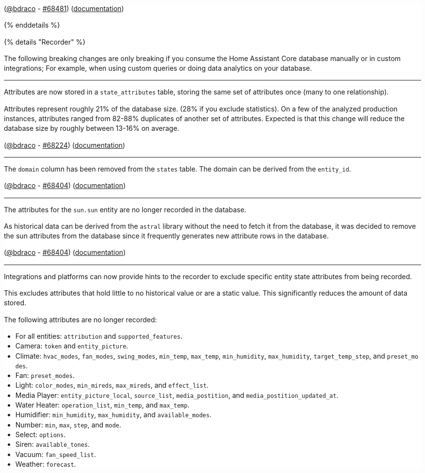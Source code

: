 ([@bdraco] - [#68481]) ([documentation](/integrations/pvoutput))

[@bdraco]: https://github.com/bdraco
[#68481]: https://github.com/home-assistant/core/pull/68481

{% enddetails %}

{% details "Recorder" %}

The following breaking  changes are only breaking if you consume the Home
Assistant Core database manually or in custom integrations; For example,
when using custom queries or doing data analytics on your database.

---

Attributes are now stored in a `state_attributes` table, storing the
same set of attributes once (many to one relationship).

Attributes represent roughly 21% of the database size. (28% if you exclude
statistics). On a few of the analyzed production instances, attributes
ranged from 82-88% duplicates of another set of attributes. Expected is
that this change will reduce the database size by roughly between 13-16%
on average.

([@bdraco] - [#68224]) ([documentation](/integrations/recorder))

[@bdraco]: https://github.com/bdraco
[#68224]: https://github.com/home-assistant/core/pull/68224

---

The `domain` column has been removed from the `states` table. The domain can
be derived from the `entity_id`.

([@bdraco] - [#68404]) ([documentation](/integrations/recorder))

[@bdraco]: https://github.com/bdraco
[#68404]: https://github.com/home-assistant/core/pull/68404

---

The attributes for the `sun.sun` entity are no longer recorded in the database.

As historical data can be derived from the `astral` library without the
need to fetch it from the database, it was decided to remove the sun attributes
from the database since it frequently generates new attribute rows in the database.

([@bdraco] - [#68404]) ([documentation](/integrations/recorder))

[@bdraco]: https://github.com/bdraco
[#68887]: https://github.com/home-assistant/core/pull/68887

---

Integrations and platforms can now provide hints to the recorder to
exclude specific entity state attributes from being recorded.

This excludes attributes that hold little to no historical value
or are a static value. This significantly reduces the amount of data stored.

The following attributes are no longer recorded:

- For all entities: `attribution` and `supported_features`.
- Camera: `token` and `entity_picture`.
- Climate: `hvac_modes`, `fan_modes`, `swing_modes`, `min_temp`, `max_temp`, `min_humidity`, `max_humidity`, `target_temp_step`, and `preset_modes`.
- Fan: `preset_modes`.
- Light: `color_modes`, `min_mireds`, `max_mireds`, and `effect_list`.
- Media Player: `entity_picture_local`, `source_list`, `media_postition`, and `media_postition_updated_at`.
- Water Heater: `operation_list`, `min_temp`, and `max_temp`.
- Humidifier: `min_humidity`, `max_humidity`, and `available_modes`.
- Number: `min`, `max`, `step`, and `mode`.
- Select: `options`.
- Siren: `available_tones`.
- Vacuum: `fan_speed_list`.
- Weather: `forecast`.


[Derivative]: /integrations/derivative
[Groups]: /integrations/group
[Integration - Riemann sum integral]: /integrations/integration
[Min/Max]: /integrations/min_max
[Switch as X]: /integrations/switch_as_x
[Threshold]: /integrations/threshold
[Times of Day]: /integrations/tod
[Utility Meter]: /integrations/utility_meter
[triggered]: /blog/2022/03/02/release-20223/#triggered
[persons]: /integrations/person
[Data Science Portal]: https://data.home-assistant.io/docs/states#database
[Blueprints Exchange]: https://community.home-assistant.io/c/blueprints-exchange/53
[Blueprints]: /docs/blueprint/
[@balloob]: https://github.com/frenck
[@elupus]: https://github.com/elupus
[@epenet]: https://github.com/frenck
[@goyney]: https://github.com/goyney
[@JeffLIrion]: https://github.com/JeffLIrion
[@klaasnicolaas]: https://github.com/klaasnicolaas
[@ludeeus]: https://github.com/ludeeus
[@marcelveldt]: https://github.com/marcelveldt
[@NachtaktiverHalbaffe]: https://github.com/NachtaktiverHalbaffe
[@raman325]: https://github.com/raman325
[@thecode]: https://github.com/thecode
[@zsarnett]: https://github.com/zsarnett
[Android TV]: /integrations/androidtv/
[Bluesound]: /integrations/bluesound
[Denon HEOS]: /integrations/heos
[Forecast.Solar]: /integrations/forecast_solar
[forked-daapd]: /integrations/forked-daapd
[GitHub]: /integrations/github
[Hue]: /integrations/hue
[Linn / OpenHome]: /integrations/linn
[Logitech Squeezebox]: /integrations/squeezebox
[Material Design Icons]: https://materialdesignicons.com/
[Music Player Daemon (MPD)]: /integrations/mpd
[Panasonic Viera]: /integrations/panasonic_viera
[RFXCOM RFXtrx]: /integrations/rfxtrx
[Samsung TV]: /integrations/samsungtv
[Shelly]: /integrations/shelly
[these beautiful new icons]: https://pictogrammers.github.io/@mdi/font/6.6.96/
[Timers]: /integrations/timer
[TP-Link Kasa Smart]: /integrations/tplink
[UniFi Protect]: /integrations/unifiprotect
[Yamaha MusicCast]: /integrations/yamaha_musiccast
[@Antoni-Czaplicki]: https://github.com/Antoni-Czaplicki
[@emontnemery]: https://github.com/emontnemery
[@frenck]: https://github.com/frenck
[@IceBotYT]: https://github.com/IceBotYT
[@ludeeus]: https://github.com/ludeeus
[@Noltari]: https://github.com/Noltari
[@SteveEasley]: https://github.com/SteveEasley
[Airzone]: /integrations/airzone
[Backup]: /integrations/backup
[Kaleidescape]: /integrations/kaleidescape
[PECO Outage Count]: /integrations/peco
[Switch as X]: /integrations/switch_as_x
[Uonet+ Vulcan]: /integrations/vulcan
[Update]: /integrations/update
[@allenporter]: https://github.com/allenporter
[@davet2001]: https://github.com/davet2001
[@emontnemery]: https://github.com/emontnemery
[@frenck]: https://github.com/frenck
[@gjohansson-ST]: https://github.com/gjohansson-ST
[@mib1185]: https://github.com/mib1185
[@rappenze]: https://github.com/rappenze
[@tkdrob]: https://github.com/tkdrob
[Deluge]: /integrations/deluge
[Derivative]: /integrations/derivative
[Discord]: /integrations/discord
[Fibaro]: /integrations/fibaro
[File Size]: /integrations/filesize
[Generic Camera]: /integrations/generic
[Google Calendars]: /integrations/google
[Groups]: /integrations/group
[Integration - Riemann sum integral]: /integrations/integration
[Min/Max]: /integrations/min_max
[Moon]: /integrations/moon
[Season]: /integrations/season
[Sun]: /integrations/sun
[Tankerkoenig]: /integrations/tankerkoenig
[Threshold]: /integrations/threshold
[Times of Day]: /integrations/tod
[Trafikverket Train]: /integrations/trafikverket_train
[Uptime]: /integrations/uptime
[Utility Meter]: /integrations/utility_meter
[#67210]: https://github.com/home-assistant/core/pull/67210
[#68975]: https://github.com/home-assistant/core/pull/68975
[#69378]: https://github.com/home-assistant/core/pull/69378
[#69440]: https://github.com/home-assistant/core/pull/69440
[#69452]: https://github.com/home-assistant/core/pull/69452
[#69454]: https://github.com/home-assistant/core/pull/69454
[#69455]: https://github.com/home-assistant/core/pull/69455
[#69485]: https://github.com/home-assistant/core/pull/69485
[#69486]: https://github.com/home-assistant/core/pull/69486
[#69488]: https://github.com/home-assistant/core/pull/69488
[#69495]: https://github.com/home-assistant/core/pull/69495
[#69520]: https://github.com/home-assistant/core/pull/69520
[#69539]: https://github.com/home-assistant/core/pull/69539
[#69543]: https://github.com/home-assistant/core/pull/69543
[#69544]: https://github.com/home-assistant/core/pull/69544
[#69584]: https://github.com/home-assistant/core/pull/69584
[#69595]: https://github.com/home-assistant/core/pull/69595
[#69612]: https://github.com/home-assistant/core/pull/69612
[#69615]: https://github.com/home-assistant/core/pull/69615
[#69622]: https://github.com/home-assistant/core/pull/69622
[#69629]: https://github.com/home-assistant/core/pull/69629
[#69631]: https://github.com/home-assistant/core/pull/69631
[#69633]: https://github.com/home-assistant/core/pull/69633
[#69636]: https://github.com/home-assistant/core/pull/69636
[#69637]: https://github.com/home-assistant/core/pull/69637
[#69641]: https://github.com/home-assistant/core/pull/69641
[@Noltari]: https://github.com/Noltari
[@allenporter]: https://github.com/allenporter
[@balloob]: https://github.com/balloob
[@davet2001]: https://github.com/davet2001
[@dgomes]: https://github.com/dgomes
[@dmulcahey]: https://github.com/dmulcahey
[@hunterjm]: https://github.com/hunterjm
[@ludeeus]: https://github.com/ludeeus
[@mdz]: https://github.com/mdz
[@mib1185]: https://github.com/mib1185
[@north3221]: https://github.com/north3221
[@puddly]: https://github.com/puddly
[@raman325]: https://github.com/raman325
[@thecode]: https://github.com/thecode
[airzone docs]: /integrations/airzone/
[elkm1 docs]: /integrations/elkm1/
[energy docs]: /integrations/energy/
[fritzbox docs]: /integrations/fritzbox/
[generic docs]: /integrations/generic/
[google docs]: /integrations/google/
[hassio docs]: /integrations/hassio/
[homekit docs]: /integrations/homekit/
[onvif docs]: /integrations/onvif/
[powerwall docs]: /integrations/powerwall/
[remote_rpi_gpio docs]: /integrations/remote_rpi_gpio/
[sun docs]: /integrations/sun/
[tado docs]: /integrations/tado/
[telegram_bot docs]: /integrations/telegram_bot/
[tplink docs]: /integrations/tplink/
[unifiprotect docs]: /integrations/unifiprotect/
[utility_meter docs]: /integrations/utility_meter/
[version docs]: /integrations/version/
[zha docs]: /integrations/zha/
[zwave_js docs]: /integrations/zwave_js/
[#69304]: https://github.com/home-assistant/core/pull/69304
[#69597]: https://github.com/home-assistant/core/pull/69597
[#69652]: https://github.com/home-assistant/core/pull/69652
[#69655]: https://github.com/home-assistant/core/pull/69655
[#69664]: https://github.com/home-assistant/core/pull/69664
[#69667]: https://github.com/home-assistant/core/pull/69667
[#69671]: https://github.com/home-assistant/core/pull/69671
[#69679]: https://github.com/home-assistant/core/pull/69679
[#69714]: https://github.com/home-assistant/core/pull/69714
[#69718]: https://github.com/home-assistant/core/pull/69718
[#69725]: https://github.com/home-assistant/core/pull/69725
[#69743]: https://github.com/home-assistant/core/pull/69743
[#69757]: https://github.com/home-assistant/core/pull/69757
[#69762]: https://github.com/home-assistant/core/pull/69762
[#69771]: https://github.com/home-assistant/core/pull/69771
[#69772]: https://github.com/home-assistant/core/pull/69772
[#69776]: https://github.com/home-assistant/core/pull/69776
[#69794]: https://github.com/home-assistant/core/pull/69794
[#69802]: https://github.com/home-assistant/core/pull/69802
[#69818]: https://github.com/home-assistant/core/pull/69818
[#69821]: https://github.com/home-assistant/core/pull/69821
[#69822]: https://github.com/home-assistant/core/pull/69822
[#69833]: https://github.com/home-assistant/core/pull/69833
[@AngellusMortis]: https://github.com/AngellusMortis
[@DeerMaximum]: https://github.com/DeerMaximum
[@EiNSTeiN-]: https://github.com/EiNSTeiN-
[@KNXBroker]: https://github.com/KNXBroker
[@allenporter]: https://github.com/allenporter
[@azrdev]: https://github.com/azrdev
[@davet2001]: https://github.com/davet2001
[@epenet]: https://github.com/epenet
[@exxamalte]: https://github.com/exxamalte
[@jjlawren]: https://github.com/jjlawren
[@mfugate1]: https://github.com/mfugate1
[@michaeldavie]: https://github.com/michaeldavie
[@raman325]: https://github.com/raman325
[@rikroe]: https://github.com/rikroe
[@starkillerOG]: https://github.com/starkillerOG
[@thecode]: https://github.com/thecode
[bmw_connected_drive docs]: /integrations/bmw_connected_drive/
[gdacs docs]: /integrations/gdacs/
[generic docs]: /integrations/generic/
[google docs]: /integrations/google/
[mpd docs]: /integrations/mpd/
[netgear docs]: /integrations/netgear/
[nina docs]: /integrations/nina/
[plex docs]: /integrations/plex/
[rtsp_to_webrtc docs]: /integrations/rtsp_to_webrtc/
[samsungtv docs]: /integrations/samsungtv/
[shelly docs]: /integrations/shelly/
[sleepiq docs]: /integrations/sleepiq/
[soundtouch docs]: /integrations/soundtouch/
[stream docs]: /integrations/stream/
[tomorrowio docs]: /integrations/tomorrowio/
[tplink docs]: /integrations/tplink/
[unifiprotect docs]: /integrations/unifiprotect/
[xmpp docs]: /integrations/xmpp/
[zwave_js docs]: /integrations/zwave_js/
[#69211]: https://github.com/home-assistant/core/pull/69211
[#69696]: https://github.com/home-assistant/core/pull/69696
[#69756]: https://github.com/home-assistant/core/pull/69756
[#69840]: https://github.com/home-assistant/core/pull/69840
[#69850]: https://github.com/home-assistant/core/pull/69850
[#69859]: https://github.com/home-assistant/core/pull/69859
[#69863]: https://github.com/home-assistant/core/pull/69863
[#69866]: https://github.com/home-assistant/core/pull/69866
[#69873]: https://github.com/home-assistant/core/pull/69873
[#69879]: https://github.com/home-assistant/core/pull/69879
[#69884]: https://github.com/home-assistant/core/pull/69884
[#69897]: https://github.com/home-assistant/core/pull/69897
[#69899]: https://github.com/home-assistant/core/pull/69899
[#69900]: https://github.com/home-assistant/core/pull/69900
[#69908]: https://github.com/home-assistant/core/pull/69908
[#69913]: https://github.com/home-assistant/core/pull/69913
[#69921]: https://github.com/home-assistant/core/pull/69921
[#69927]: https://github.com/home-assistant/core/pull/69927
[#69936]: https://github.com/home-assistant/core/pull/69936
[#69938]: https://github.com/home-assistant/core/pull/69938
[@Shutgun]: https://github.com/Shutgun
[@allenporter]: https://github.com/allenporter
[@balloob]: https://github.com/balloob
[@dmulcahey]: https://github.com/dmulcahey
[@emontnemery]: https://github.com/emontnemery
[@epenet]: https://github.com/epenet
[@frenck]: https://github.com/frenck
[@iMicknl]: https://github.com/iMicknl
[@ludeeus]: https://github.com/ludeeus
[@marvin-w]: https://github.com/marvin-w
[@puddly]: https://github.com/puddly
[@rajlaud]: https://github.com/rajlaud
[@rappenze]: https://github.com/rappenze
[@starkillerOG]: https://github.com/starkillerOG
[cast docs]: /integrations/cast/
[climate docs]: /integrations/climate/
[devolo_home_control docs]: /integrations/devolo_home_control/
[fibaro docs]: /integrations/fibaro/
[google docs]: /integrations/google/
[hassio docs]: /integrations/hassio/
[knx docs]: /integrations/knx/
[media_player docs]: /integrations/media_player/
[motion_blinds docs]: /integrations/motion_blinds/
[mpd docs]: /integrations/mpd/
[overkiz docs]: /integrations/overkiz/
[profiler docs]: /integrations/profiler/
[recorder docs]: /integrations/recorder/
[renault docs]: /integrations/renault/
[samsungtv docs]: /integrations/samsungtv/
[sensor docs]: /integrations/sensor/
[squeezebox docs]: /integrations/squeezebox/
[zha docs]: /integrations/zha/
[#69734]: https://github.com/home-assistant/core/pull/69734
[#69941]: https://github.com/home-assistant/core/pull/69941
[#69948]: https://github.com/home-assistant/core/pull/69948
[#69949]: https://github.com/home-assistant/core/pull/69949
[#69966]: https://github.com/home-assistant/core/pull/69966
[#69974]: https://github.com/home-assistant/core/pull/69974
[#69977]: https://github.com/home-assistant/core/pull/69977
[#69979]: https://github.com/home-assistant/core/pull/69979
[#69984]: https://github.com/home-assistant/core/pull/69984
[#69994]: https://github.com/home-assistant/core/pull/69994
[#70000]: https://github.com/home-assistant/core/pull/70000
[#70022]: https://github.com/home-assistant/core/pull/70022
[#70028]: https://github.com/home-assistant/core/pull/70028
[#70029]: https://github.com/home-assistant/core/pull/70029
[#70055]: https://github.com/home-assistant/core/pull/70055
[@bachya]: https://github.com/bachya
[@balloob]: https://github.com/balloob
[@bazwilliams]: https://github.com/bazwilliams
[@chishm]: https://github.com/chishm
[@dgomes]: https://github.com/dgomes
[@dmulcahey]: https://github.com/dmulcahey
[@epenet]: https://github.com/epenet
[@golles]: https://github.com/golles
[@ludeeus]: https://github.com/ludeeus
[@raman325]: https://github.com/raman325
[@uvjustin]: https://github.com/uvjustin
[ambient_station docs]: /integrations/ambient_station/
[backup docs]: /integrations/backup/
[dlna_dmr docs]: /integrations/dlna_dmr/
[dlna_dms docs]: /integrations/dlna_dms/
[generic docs]: /integrations/generic/
[hassio docs]: /integrations/hassio/
[home_connect docs]: /integrations/home_connect/
[homekit_controller docs]: /integrations/homekit_controller/
[media_player docs]: /integrations/media_player/
[openhome docs]: /integrations/openhome/
[prosegur docs]: /integrations/prosegur/
[samsungtv docs]: /integrations/samsungtv/
[stream docs]: /integrations/stream/
[tomorrowio docs]: /integrations/tomorrowio/
[zha docs]: /integrations/zha/
[#70012]: https://github.com/home-assistant/core/pull/70012
[#70064]: https://github.com/home-assistant/core/pull/70064
[#70075]: https://github.com/home-assistant/core/pull/70075
[#70107]: https://github.com/home-assistant/core/pull/70107
[#70123]: https://github.com/home-assistant/core/pull/70123
[#70136]: https://github.com/home-assistant/core/pull/70136
[#70143]: https://github.com/home-assistant/core/pull/70143
[#70153]: https://github.com/home-assistant/core/pull/70153
[@bdr99]: https://github.com/bdr99
[@chemelli74]: https://github.com/chemelli74
[@farmio]: https://github.com/farmio
[@gjohansson-ST]: https://github.com/gjohansson-ST
[@ludeeus]: https://github.com/ludeeus
[@raman325]: https://github.com/raman325
[@thecode]: https://github.com/thecode
[hassio docs]: /integrations/hassio/
[knx docs]: /integrations/knx/
[mazda docs]: /integrations/mazda/
[media_player docs]: /integrations/media_player/
[met docs]: /integrations/met/
[powerwall docs]: /integrations/powerwall/
[tomorrowio docs]: /integrations/tomorrowio/
[trafikverket_train docs]: /integrations/trafikverket_train/
[#66000]: https://github.com/home-assistant/core/pull/66000
[#68890]: https://github.com/home-assistant/core/pull/68890
[#69483]: https://github.com/home-assistant/core/pull/69483
[#70114]: https://github.com/home-assistant/core/pull/70114
[#70166]: https://github.com/home-assistant/core/pull/70166
[#70184]: https://github.com/home-assistant/core/pull/70184
[#70195]: https://github.com/home-assistant/core/pull/70195
[#70200]: https://github.com/home-assistant/core/pull/70200
[#70204]: https://github.com/home-assistant/core/pull/70204
[#70213]: https://github.com/home-assistant/core/pull/70213
[#70256]: https://github.com/home-assistant/core/pull/70256
[#70258]: https://github.com/home-assistant/core/pull/70258
[#70260]: https://github.com/home-assistant/core/pull/70260
[#70306]: https://github.com/home-assistant/core/pull/70306
[#70313]: https://github.com/home-assistant/core/pull/70313
[#70326]: https://github.com/home-assistant/core/pull/70326
[@AngellusMortis]: https://github.com/AngellusMortis
[@allenporter]: https://github.com/allenporter
[@balloob]: https://github.com/balloob
[@chemelli74]: https://github.com/chemelli74
[@davet2001]: https://github.com/davet2001
[@dieselrabbit]: https://github.com/dieselrabbit
[@doudz]: https://github.com/doudz
[@pavoni]: https://github.com/pavoni
[@tetienne]: https://github.com/tetienne
[@vanackej]: https://github.com/vanackej
[daikin docs]: /integrations/daikin/
[dhcp docs]: /integrations/dhcp/
[elkm1 docs]: /integrations/elkm1/
[filesize docs]: /integrations/filesize/
[generic docs]: /integrations/generic/
[google docs]: /integrations/google/
[homekit_controller docs]: /integrations/homekit_controller/
[hunterdouglas_powerview docs]: /integrations/hunterdouglas_powerview/
[insteon docs]: /integrations/insteon/
[lutron_caseta docs]: /integrations/lutron_caseta/
[overkiz docs]: /integrations/overkiz/
[roon docs]: /integrations/roon/
[screenlogic docs]: /integrations/screenlogic/
[unifiprotect docs]: /integrations/unifiprotect/
[zha docs]: /integrations/zha/
[#70336]: https://github.com/home-assistant/core/pull/70336
[#70342]: https://github.com/home-assistant/core/pull/70342
[#70348]: https://github.com/home-assistant/core/pull/70348
[#70357]: https://github.com/home-assistant/core/pull/70357
[#70391]: https://github.com/home-assistant/core/pull/70391
[#70413]: https://github.com/home-assistant/core/pull/70413
[#70417]: https://github.com/home-assistant/core/pull/70417
[#70447]: https://github.com/home-assistant/core/pull/70447
[#70452]: https://github.com/home-assistant/core/pull/70452
[@JohNan]: https://github.com/JohNan
[@dmak]: https://github.com/dmak
[@marvin-w]: https://github.com/marvin-w
[@raman325]: https://github.com/raman325
[@vanackej]: https://github.com/vanackej
[daikin docs]: /integrations/daikin/
[dhcp docs]: /integrations/dhcp/
[knx docs]: /integrations/knx/
[plaato docs]: /integrations/plaato/
[rainmachine docs]: /integrations/rainmachine/
[recorder docs]: /integrations/recorder/
[zwave_js docs]: /integrations/zwave_js/
[devblog]: https://developers.home-assistant.io/blog/2022/03/30/2022.4-new-dev-features
[@balloob]: https://github.com/balloob
[#68394]: https://github.com/home-assistant/core/pull/68394
[@balloob]: https://github.com/balloob
[#68821]: https://github.com/home-assistant/core/pull/68821
[@tkdrob]: https://github.com/tkdrob
[#68339]: https://github.com/home-assistant/core/pull/68339
[@balloob]: https://github.com/balloob
[#69006]: https://github.com/home-assistant/core/pull/69006
[@tkdrob]: https://github.com/tkdrob
[#68572]: https://github.com/home-assistant/core/pull/68572
[@rikroe]: https://github.com/rikroe
[#66965]: https://github.com/home-assistant/core/pull/66965
[@frenck]: https://github.com/frenck
[#69024]: https://github.com/home-assistant/core/pull/69024
[@raman325]: https://github.com/raman325
[#68156]: https://github.com/home-assistant/core/pull/68156
[@frenck]: https://github.com/frenck
[#67166]: https://github.com/home-assistant/core/pull/67166
[@rappenze]: https://github.com/tkdrob
[#65203]: https://github.com/home-assistant/core/pull/58789
[@tkdrob]: https://github.com/tkdrob
[#61069]: https://github.com/home-assistant/core/pull/61069
[@balloob]: https://github.com/balloob
[#69007]: https://github.com/home-assistant/core/pull/69007
[@tkdrob]: https://github.com/tkdrob
[#68381]: https://github.com/home-assistant/core/pull/68381
[@raman325]: https://github.com/raman325
[#68495]: https://github.com/home-assistant/core/pull/68495
[#68360]: https://github.com/home-assistant/core/pull/68360
[@frenck]: https://github.com/frenck
[#69031]: https://github.com/home-assistant/core/pull/69031
[@rappenze]: https://github.com/rappenze
[#65203]: https://github.com/home-assistant/core/pull/68702
[@gjohansson-ST]: https://github.com/gjohansson-ST
[#67668]: https://github.com/home-assistant/core/pull/67668
[@gjohansson-ST]: https://github.com/gjohansson-ST
[#68702]: https://github.com/home-assistant/core/pull/68702
[@frenck]: https://github.com/frenck
[#69032]: https://github.com/home-assistant/core/pull/69032
[@davet2001]: https://github.com/davet2001
[#52360]: https://github.com/home-assistant/core/pull/52360
[@scop]: https://github.com/scop
[#68728]: https://github.com/home-assistant/core/pull/68728
[@balloob]: https://github.com/balloob
[#69008]: https://github.com/home-assistant/core/pull/69008
[@thecode]: https://github.com/thecode
[#69043]: https://github.com/home-assistant/core/pull/69043
[@bdr99]: https://github.com/bdr99
[#67597]: https://github.com/home-assistant/core/pull/67597
[@bdr99]: https://github.com/bdr99
[#68025]: https://github.com/home-assistant/core/pull/68025
[@frenck]: https://github.com/frenck
[#69027]: https://github.com/home-assistant/core/pull/69027
[@janiversen]: https://github.com/janiversen
[#67236]: https://github.com/home-assistant/core/pull/67236
[@janiversen]: https://github.com/janiversen
[#67268]: https://github.com/home-assistant/core/pull/67268
[@janiversen]: https://github.com/janiversen
[#68678]: https://github.com/home-assistant/core/pull/68678
[@MartinHjelmare]: https://github.com/MartinHjelmare
[#68504]: https://github.com/home-assistant/core/pull/68504
[@balloob]: https://github.com/balloob
[#69004]: https://github.com/home-assistant/core/pull/69004
[@allenporter]: https://github.com/allenporter
[#68715]: https://github.com/home-assistant/core/pull/68715
[@mib1185]: https://github.com/mib1185
[#68749]: https://github.com/home-assistant/core/pull/68749
[@jjlawren]: https://github.com/jjlawren
[#68321]: https://github.com/home-assistant/core/pull/68321
[@CoMPaTech]: https://github.com/CoMPaTech
[#68303]: https://github.com/home-assistant/core/pull/68303
[@CoMPaTech]: https://github.com/CoMPaTech
[#68255]: https://github.com/home-assistant/core/pull/68255
[@frenck]: https://github.com/frenck
[#67162]: https://github.com/home-assistant/core/pull/67162
[#68824]: https://github.com/home-assistant/core/pull/68824
[#69155]: https://github.com/home-assistant/core/pull/69155
[#69158]: https://github.com/home-assistant/core/pull/69158
[#69192]: https://github.com/home-assistant/core/pull/69192
[#69156]: https://github.com/home-assistant/core/pull/69156
[#69159]: https://github.com/home-assistant/core/pull/69159
[#69165]: https://github.com/home-assistant/core/pull/69165
[#69193]: https://github.com/home-assistant/core/pull/69193
[#69194]: https://github.com/home-assistant/core/pull/69194
[#69195]: https://github.com/home-assistant/core/pull/69195
[#69196]: https://github.com/home-assistant/core/pull/69196
[#69199]: https://github.com/home-assistant/core/pull/69199
[#69205]: https://github.com/home-assistant/core/pull/69205
[#69209]: https://github.com/home-assistant/core/pull/69209
[@elupus]: https://github.com/elupus
[#67675]: https://github.com/home-assistant/core/pull/67675
[@gjohansson-ST]: https://github.com/gjohansson-ST
[#66949]: https://github.com/home-assistant/core/pull/66949
[@frenck]: https://github.com/frenck
[#69028]: https://github.com/home-assistant/core/pull/69028
[#68479]: https://github.com/home-assistant/core/pull/68479
[@mfugate1]: https://github.com/mfugate1
[#65841]: https://github.com/home-assistant/core/pull/65841
[@emontnemery-ST]: https://github.com/emontnemery
[#68856]: https://github.com/home-assistant/core/pull/68856
[@balloob]: https://github.com/balloob
[#69003]: https://github.com/home-assistant/core/pull/69003
[@jjlawren]: https://github.com/jjlawren
[#67931]: https://github.com/home-assistant/core/pull/67931
[@ludeeus]: https://github.com/ludeeus
[#68475]: https://github.com/home-assistant/core/pull/68475
[@balloob]: https://github.com/balloob
[#69002]: https://github.com/home-assistant/core/pull/69002
[@mib1185]: https://github.com/mib1185
[#68664]: https://github.com/home-assistant/core/pull/68664
[@mib1185]: https://github.com/mib1185
[#68386]: https://github.com/home-assistant/core/pull/68386
[@mib1185]: https://github.com/mib1185
[#68925]: https://github.com/home-assistant/core/pull/68925
[@emontnemery]: https://github.com/emontnemery
[#67546]: https://github.com/home-assistant/core/pull/67546
[#67538]: https://github.com/home-assistant/core/pull/67538
[#68345]: https://github.com/home-assistant/core/pull/68345
[@gjohansson-ST]: https://github.com/gjohansson-ST
[#65182]: https://github.com/home-assistant/core/pull/65182
[@tkdrob]: https://github.com/tkdrob
[#68336]: https://github.com/home-assistant/core/pull/68336
[@gjohansson-ST]: https://github.com/gjohansson-ST
[#65233]: https://github.com/home-assistant/core/pull/65233
[#68347]: https://github.com/home-assistant/core/pull/68347
[@balloob]: https://github.com/balloob
[#68954]: https://github.com/home-assistant/core/pull/68954
[@chemelli74]: https://github.com/chemelli74
[#68224]: https://github.com/home-assistant/core/pull/65394
[@dgomes]: https://github.com/dgomes
[#55690]: https://github.com/home-assistant/core/pull/55690
[@balloob]: https://github.com/balloob
[#69010]: https://github.com/home-assistant/core/pull/69010
[@frenck]: https://github.com/frenck
[#67163]: https://github.com/home-assistant/core/pull/67163
[@frenck]: https://github.com/frenck
[#68454]: https://github.com/home-assistant/core/pull/68454
[@frenck]: https://github.com/frenck
[#69025]: https://github.com/home-assistant/core/pull/69025
[@frenck]: https://github.com/frenck
[#69033]: https://github.com/home-assistant/core/pull/69033
[@MartinHjelmare]: https://github.com/MartinHjelmare
[#67172]: https://github.com/home-assistant/core/pull/67172
[@mkowalchuk]: https://github.com/mkowalchuk
[#60947]: https://github.com/home-assistant/core/pull/60947
[@frenck]: https://github.com/frenck
[@outadoc]: https://github.com/outadoc
[#67158]: https://github.com/home-assistant/core/pull/67158
[#67189]: https://github.com/home-assistant/core/pull/67189
[#67221]: https://github.com/home-assistant/core/pull/67221
[#67874]: https://github.com/home-assistant/core/pull/67874
[#68054]: https://github.com/home-assistant/core/pull/68054
[Z-Wave JS]: /integrations/zwave_js